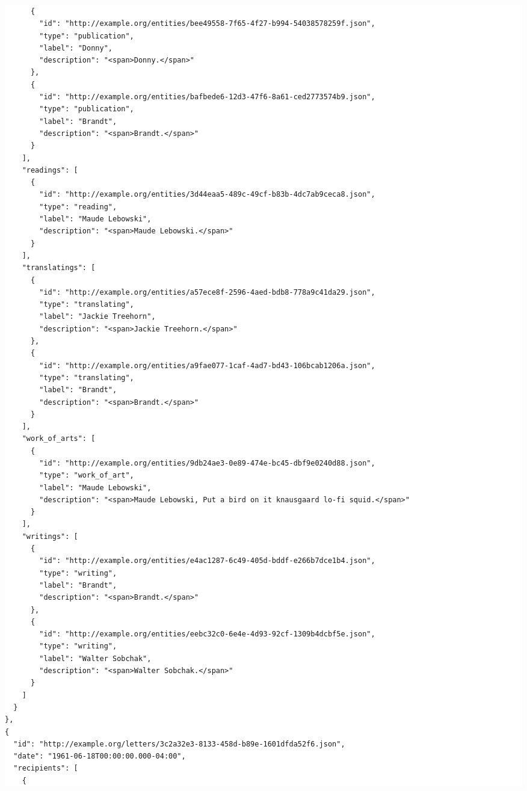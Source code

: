           {
            "id": "http://example.org/entities/bee49558-7f65-4f27-b994-54038578259f.json",
            "type": "publication",
            "label": "Donny",
            "description": "<span>Donny.</span>"
          },
          {
            "id": "http://example.org/entities/bafbede6-12d3-47f6-8a61-ced2773574b9.json",
            "type": "publication",
            "label": "Brandt",
            "description": "<span>Brandt.</span>"
          }
        ],
        "readings": [
          {
            "id": "http://example.org/entities/3d44eaa5-489c-49cf-b83b-4dc7ab9ceca8.json",
            "type": "reading",
            "label": "Maude Lebowski",
            "description": "<span>Maude Lebowski.</span>"
          }
        ],
        "translatings": [
          {
            "id": "http://example.org/entities/a57ece8f-2596-4aed-bdb8-778a9c41da29.json",
            "type": "translating",
            "label": "Jackie Treehorn",
            "description": "<span>Jackie Treehorn.</span>"
          },
          {
            "id": "http://example.org/entities/a9fae077-1caf-4ad7-bd43-106bcab1206a.json",
            "type": "translating",
            "label": "Brandt",
            "description": "<span>Brandt.</span>"
          }
        ],
        "work_of_arts": [
          {
            "id": "http://example.org/entities/9db24ae3-0e89-474e-bc45-dbf9e0240d88.json",
            "type": "work_of_art",
            "label": "Maude Lebowski",
            "description": "<span>Maude Lebowski, Put a bird on it knausgaard lo-fi squid.</span>"
          }
        ],
        "writings": [
          {
            "id": "http://example.org/entities/e4ac1287-6c49-405d-bddf-e266b7dce1b4.json",
            "type": "writing",
            "label": "Brandt",
            "description": "<span>Brandt.</span>"
          },
          {
            "id": "http://example.org/entities/eebc32c0-6e4e-4d93-92cf-1309b4dcbf5e.json",
            "type": "writing",
            "label": "Walter Sobchak",
            "description": "<span>Walter Sobchak.</span>"
          }
        ]
      }
    },
    {
      "id": "http://example.org/letters/3c2a32e3-8133-458d-b89e-1601dfda52f6.json",
      "date": "1961-06-18T00:00:00.000-04:00",
      "recipients": [
        {